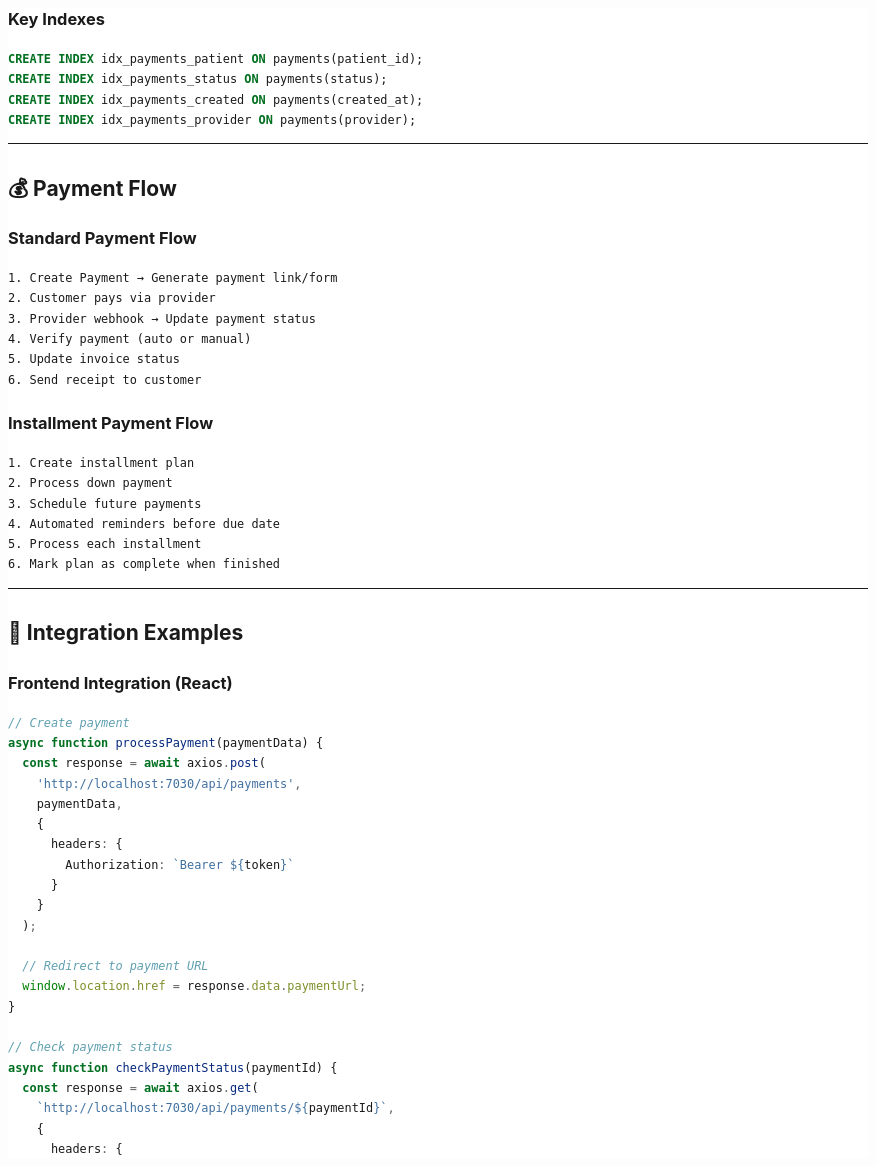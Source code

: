 ### Key Indexes

```sql
CREATE INDEX idx_payments_patient ON payments(patient_id);
CREATE INDEX idx_payments_status ON payments(status);
CREATE INDEX idx_payments_created ON payments(created_at);
CREATE INDEX idx_payments_provider ON payments(provider);
```

---

## 💰 Payment Flow

### Standard Payment Flow

```
1. Create Payment → Generate payment link/form
2. Customer pays via provider
3. Provider webhook → Update payment status
4. Verify payment (auto or manual)
5. Update invoice status
6. Send receipt to customer
```

### Installment Payment Flow

```
1. Create installment plan
2. Process down payment
3. Schedule future payments
4. Automated reminders before due date
5. Process each installment
6. Mark plan as complete when finished
```

---

## 🔌 Integration Examples

### Frontend Integration (React)

```typescript
// Create payment
async function processPayment(paymentData) {
  const response = await axios.post(
    'http://localhost:7030/api/payments',
    paymentData,
    {
      headers: {
        Authorization: `Bearer ${token}`
      }
    }
  );
  
  // Redirect to payment URL
  window.location.href = response.data.paymentUrl;
}

// Check payment status
async function checkPaymentStatus(paymentId) {
  const response = await axios.get(
    `http://localhost:7030/api/payments/${paymentId}`,
    {
      headers: {
```